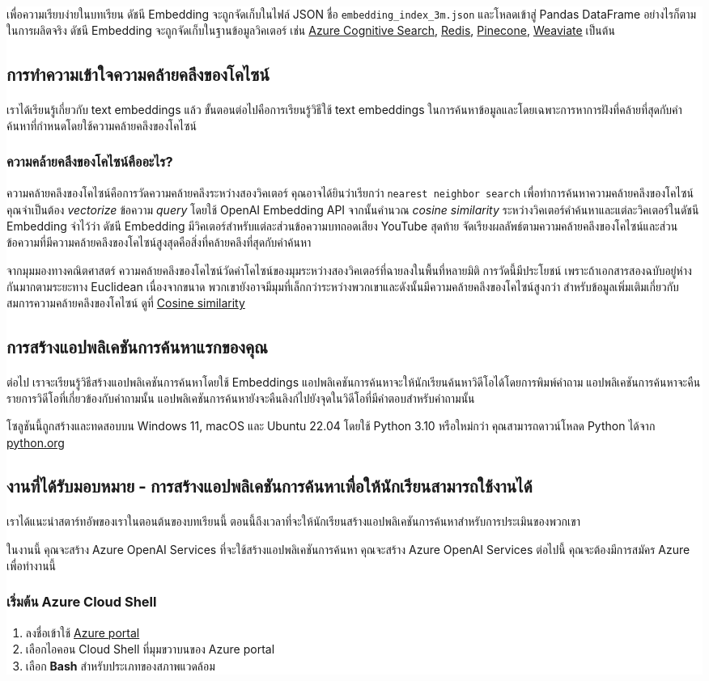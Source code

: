เพื่อความเรียบง่ายในบทเรียน ดัชนี Embedding จะถูกจัดเก็บในไฟล์ JSON ชื่อ `embedding_index_3m.json` และโหลดเข้าสู่ Pandas DataFrame อย่างไรก็ตาม ในการผลิตจริง ดัชนี Embedding จะถูกจัดเก็บในฐานข้อมูลวิคเตอร์ เช่น [Azure Cognitive Search](https://learn.microsoft.com/training/modules/improve-search-results-vector-search?WT.mc_id=academic-105485-koreyst), [Redis](https://cookbook.openai.com/examples/vector_databases/redis/readme?WT.mc_id=academic-105485-koreyst), [Pinecone](https://cookbook.openai.com/examples/vector_databases/pinecone/readme?WT.mc_id=academic-105485-koreyst), [Weaviate](https://cookbook.openai.com/examples/vector_databases/weaviate/readme?WT.mc_id=academic-105485-koreyst) เป็นต้น

## การทำความเข้าใจความคล้ายคลึงของโคไซน์

เราได้เรียนรู้เกี่ยวกับ text embeddings แล้ว ขั้นตอนต่อไปคือการเรียนรู้วิธีใช้ text embeddings ในการค้นหาข้อมูลและโดยเฉพาะการหาการฝังที่คล้ายที่สุดกับคำค้นหาที่กำหนดโดยใช้ความคล้ายคลึงของโคไซน์

### ความคล้ายคลึงของโคไซน์คืออะไร?

ความคล้ายคลึงของโคไซน์คือการวัดความคล้ายคลึงระหว่างสองวิคเตอร์ คุณอาจได้ยินว่าเรียกว่า `nearest neighbor search` เพื่อทำการค้นหาความคล้ายคลึงของโคไซน์ คุณจำเป็นต้อง _vectorize_ ข้อความ _query_ โดยใช้ OpenAI Embedding API จากนั้นคำนวณ _cosine similarity_ ระหว่างวิคเตอร์คำค้นหาและแต่ละวิคเตอร์ในดัชนี Embedding จำไว้ว่า ดัชนี Embedding มีวิคเตอร์สำหรับแต่ละส่วนข้อความบทถอดเสียง YouTube สุดท้าย จัดเรียงผลลัพธ์ตามความคล้ายคลึงของโคไซน์และส่วนข้อความที่มีความคล้ายคลึงของโคไซน์สูงสุดคือสิ่งที่คล้ายคลึงที่สุดกับคำค้นหา

จากมุมมองทางคณิตศาสตร์ ความคล้ายคลึงของโคไซน์วัดค่าโคไซน์ของมุมระหว่างสองวิคเตอร์ที่ฉายลงในพื้นที่หลายมิติ การวัดนี้มีประโยชน์ เพราะถ้าเอกสารสองฉบับอยู่ห่างกันมากตามระยะทาง Euclidean เนื่องจากขนาด พวกเขายังอาจมีมุมที่เล็กกว่าระหว่างพวกเขาและดังนั้นมีความคล้ายคลึงของโคไซน์สูงกว่า สำหรับข้อมูลเพิ่มเติมเกี่ยวกับสมการความคล้ายคลึงของโคไซน์ ดูที่ [Cosine similarity](https://en.wikipedia.org/wiki/Cosine_similarity?WT.mc_id=academic-105485-koreyst)

## การสร้างแอปพลิเคชันการค้นหาแรกของคุณ

ต่อไป เราจะเรียนรู้วิธีสร้างแอปพลิเคชันการค้นหาโดยใช้ Embeddings แอปพลิเคชันการค้นหาจะให้นักเรียนค้นหาวิดีโอได้โดยการพิมพ์คำถาม แอปพลิเคชันการค้นหาจะคืนรายการวิดีโอที่เกี่ยวข้องกับคำถามนั้น แอปพลิเคชันการค้นหายังจะคืนลิงก์ไปยังจุดในวิดีโอที่มีคำตอบสำหรับคำถามนั้น

โซลูชันนี้ถูกสร้างและทดสอบบน Windows 11, macOS และ Ubuntu 22.04 โดยใช้ Python 3.10 หรือใหม่กว่า คุณสามารถดาวน์โหลด Python ได้จาก [python.org](https://www.python.org/downloads/?WT.mc_id=academic-105485-koreyst)

## งานที่ได้รับมอบหมาย - การสร้างแอปพลิเคชันการค้นหาเพื่อให้นักเรียนสามารถใช้งานได้

เราได้แนะนำสตาร์ทอัพของเราในตอนต้นของบทเรียนนี้ ตอนนี้ถึงเวลาที่จะให้นักเรียนสร้างแอปพลิเคชันการค้นหาสำหรับการประเมินของพวกเขา

ในงานนี้ คุณจะสร้าง Azure OpenAI Services ที่จะใช้สร้างแอปพลิเคชันการค้นหา คุณจะสร้าง Azure OpenAI Services ต่อไปนี้ คุณจะต้องมีการสมัคร Azure เพื่อทำงานนี้

### เริ่มต้น Azure Cloud Shell

1. ลงชื่อเข้าใช้ [Azure portal](https://portal.azure.com/?WT.mc_id=academic-105485-koreyst)
2. เลือกไอคอน Cloud Shell ที่มุมขวาบนของ Azure portal
3. เลือก **Bash** สำหรับประเภทของสภาพแวดล้อม
